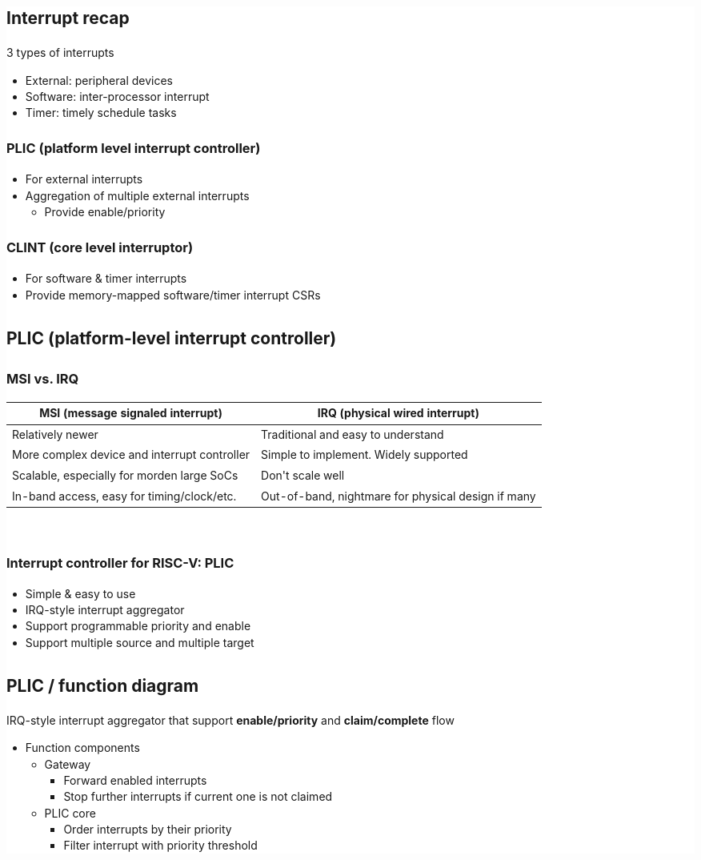 
## Interrupt recap

3 types of interrupts

- External: peripheral devices
- Software: inter-processor interrupt
- Timer: timely schedule tasks

### PLIC (platform level interrupt controller)
-   For external interrupts
-   Aggregation of multiple external interrupts
    -   Provide enable/priority

### CLINT (core level interruptor)
-   For software & timer interrupts
-   Provide memory-mapped software/timer interrupt CSRs


## PLIC (platform-level interrupt controller)

### MSI vs. IRQ

| MSI (message signaled interrupt)             | IRQ (physical wired interrupt)                     |
| -------------------------------------------- | -------------------------------------------------- |
| Relatively newer                             | Traditional and easy to understand                 |
| More complex device and interrupt controller | Simple to implement. Widely supported              |
| Scalable, especially for morden large SoCs   | Don't scale well                                   |
| In-band access, easy for timing/clock/etc.   | Out-of-band, nightmare for physical design if many |

&nbsp;

### Interrupt controller for RISC-V: PLIC

-   Simple & easy to use
-   IRQ-style interrupt aggregator
-   Support programmable priority and enable
-   Support multiple source and multiple target


## PLIC / function diagram

IRQ-style interrupt aggregator that support **enable/priority** and **claim/complete** flow


-   Function components
    -   Gateway
        -   Forward enabled interrupts
        -   Stop further interrupts if current one is not claimed
    - PLIC core
        -   Order interrupts by their priority
        -   Filter interrupt with priority threshold

